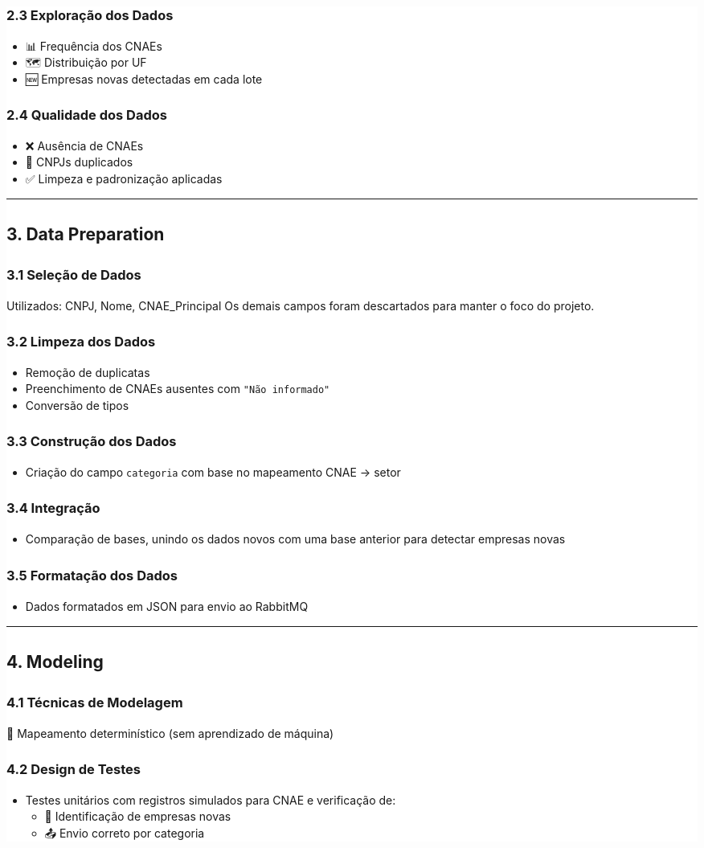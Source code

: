 ### 2.3 Exploração dos Dados

- 📊 Frequência dos CNAEs
- 🗺️ Distribuição por UF
- 🆕 Empresas novas detectadas em cada lote

### 2.4 Qualidade dos Dados

- ❌ Ausência de CNAEs
- 🔁 CNPJs duplicados
- ✅ Limpeza e padronização aplicadas

---

## 3. Data Preparation

### 3.1 Seleção de Dados

Utilizados: CNPJ, Nome, CNAE_Principal
Os demais campos foram descartados para manter o foco do projeto.

### 3.2 Limpeza dos Dados

- Remoção de duplicatas
- Preenchimento de CNAEs ausentes com `"Não informado"`
- Conversão de tipos

### 3.3 Construção dos Dados

- Criação do campo `categoria` com base no mapeamento CNAE → setor

### 3.4 Integração

- Comparação de bases, unindo os dados novos com uma base anterior para detectar empresas novas

### 3.5 Formatação dos Dados

- Dados formatados em JSON para envio ao RabbitMQ

---

## 4. Modeling

### 4.1 Técnicas de Modelagem

🔧 Mapeamento determinístico (sem aprendizado de máquina)

### 4.2 Design de Testes

- Testes unitários com registros simulados para CNAE e verificação de:
  - 📍 Identificação de empresas novas
  - 📤 Envio correto por categoria
